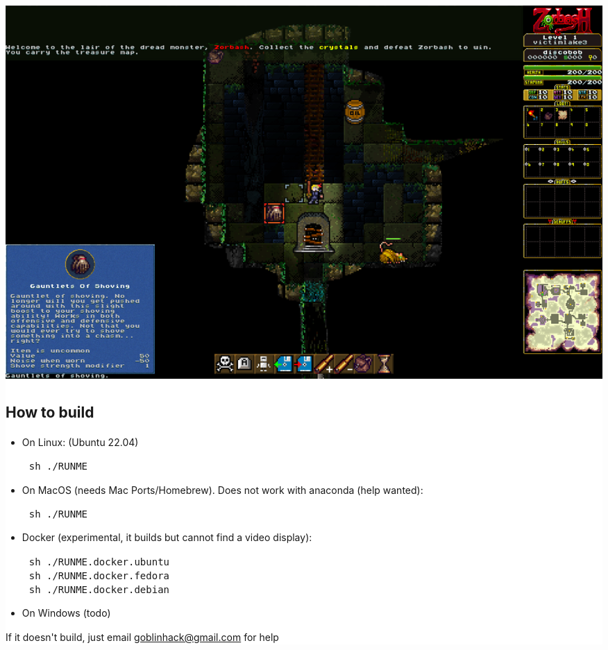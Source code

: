 ![Alt text](pics/pixelart/screenshot.20.png?raw=true "")

How to build
------------

- On Linux: (Ubuntu 22.04)
<pre>
    sh ./RUNME
</pre>
- On MacOS (needs Mac Ports/Homebrew). Does not work with anaconda (help wanted):
<pre>
    sh ./RUNME
</pre>
- Docker (experimental, it builds but cannot find a video display):
<pre>
    sh ./RUNME.docker.ubuntu
    sh ./RUNME.docker.fedora
    sh ./RUNME.docker.debian
</pre>
- On Windows (todo)





If it doesn't build, just email goblinhack@gmail.com for help
